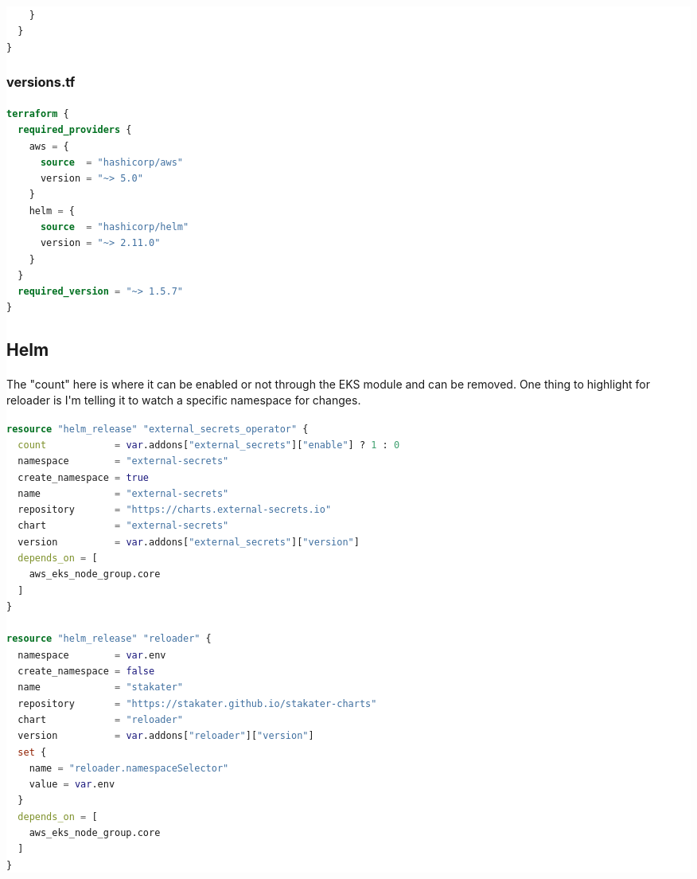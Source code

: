 ```terraform
    }
  }
}
```

### versions.tf
```terraform
terraform {
  required_providers {
    aws = {
      source  = "hashicorp/aws"
      version = "~> 5.0"
    }
    helm = {
      source  = "hashicorp/helm"
      version = "~> 2.11.0"
    }
  }
  required_version = "~> 1.5.7"
}
```

## Helm

The "count" here is where it can be enabled or not through the EKS module and can be removed. One thing to highlight for reloader is I'm telling it to watch a specific namespace for changes.

```terraform
resource "helm_release" "external_secrets_operator" {
  count            = var.addons["external_secrets"]["enable"] ? 1 : 0
  namespace        = "external-secrets"
  create_namespace = true
  name             = "external-secrets"
  repository       = "https://charts.external-secrets.io"
  chart            = "external-secrets"
  version          = var.addons["external_secrets"]["version"]
  depends_on = [
    aws_eks_node_group.core
  ]
}

resource "helm_release" "reloader" {
  namespace        = var.env
  create_namespace = false
  name             = "stakater"
  repository       = "https://stakater.github.io/stakater-charts"
  chart            = "reloader"
  version          = var.addons["reloader"]["version"]
  set {
    name = "reloader.namespaceSelector"
    value = var.env
  }
  depends_on = [
    aws_eks_node_group.core
  ]
}
```
